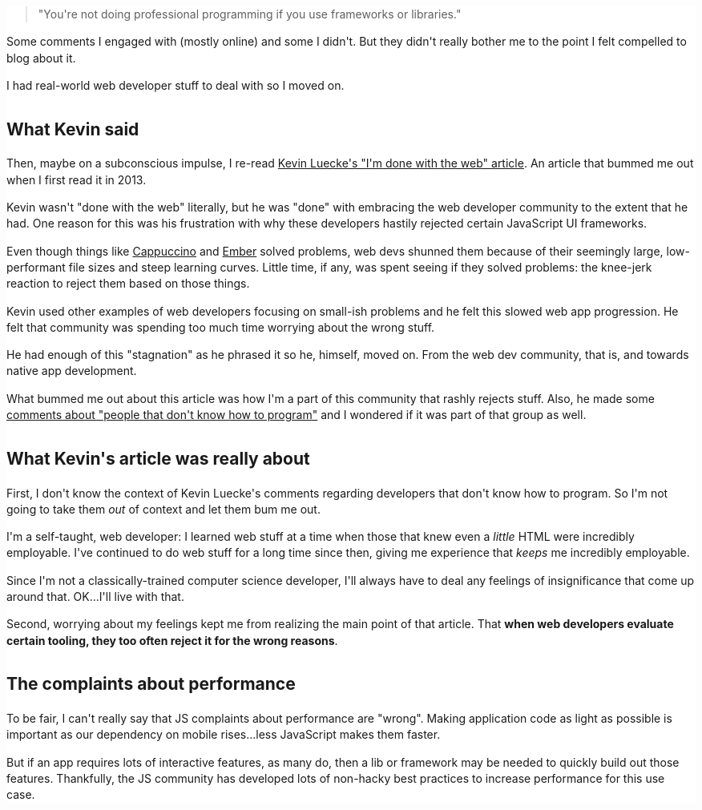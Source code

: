 <blockquote class="content--blockquote-margin">
"You're not doing professional programming if you use frameworks or libraries."
</blockquote>

Some comments I engaged with (mostly online) and some I didn't. But they didn't really bother me to the point I felt compelled to blog about it.

I had real-world web developer stuff to deal with so I moved on.
<h2>What Kevin said</h2>
Then, maybe on a subconscious impulse, I re-read <a href="https://web.archive.org/web/20130324030838/http://randyluecke.tumblr.com:80/post/45915323813/im-done-with-the-web">Kevin Luecke's "I'm done with the web" article</a>. An article that bummed me out when I first read it in 2013.

Kevin wasn't "done with the web" literally, but he was "done" with embracing the web developer community to the extent that he had. One reason for this was his frustration with why these developers hastily rejected certain JavaScript UI frameworks.

Even though things like <a href="http://www.cappuccino-project.org/">Cappuccino</a> and <a href="https://www.emberjs.com/">Ember</a> solved problems, web devs shunned them because of their seemingly large, low-performant file sizes and steep learning curves. Little time, if any, was spent seeing if they solved problems: the knee-jerk reaction to reject them based on those things.

Kevin used other examples of web developers focusing on small-ish problems and he felt this slowed web app progression. He felt that community was spending too much time worrying about the wrong stuff.

He had enough of this "stagnation" as he phrased it so he, himself, moved on. From the web dev community, that is, and towards native app development.

What bummed me out about this article was how I'm a part of this community that rashly rejects stuff. Also, he made some <a href="https://www.youtube.com/watch?v=19g4n0ZxiYM&feature=youtu.be&t=2836">comments about "people that don't know how to program"</a> and I wondered if it was part of that group as well.
<h2>What Kevin's article was really about</h2>
First, I don't know the context of Kevin Luecke's comments regarding developers that don't know how to program. So I'm not going to take them <em>out</em> of context and let them bum me out.

I'm a self-taught, web developer: I learned web stuff at a time when those that knew even a <em>little</em> HTML were incredibly employable.  I've continued to do web stuff for a long time since then, giving me experience that <em>keeps</em> me incredibly employable.

Since I'm not a classically-trained computer science developer, I'll always have to deal any feelings of insignificance that come up around that.  OK...I'll live with that.

Second, worrying about my feelings kept me from realizing the main point of that article. That <strong>when web developers evaluate certain tooling, they too often reject it for the wrong reasons</strong>.

<h2>The complaints about performance</h2>
To be fair, I can't really say that JS complaints about performance are "wrong". Making application code as light as possible is important as our dependency on mobile rises...less JavaScript makes them faster.

But if an app requires lots of interactive features, as many do, then a lib or framework may be needed to quickly build out those features. Thankfully, the JS community has developed lots of non-hacky best practices to increase performance for this use case.
